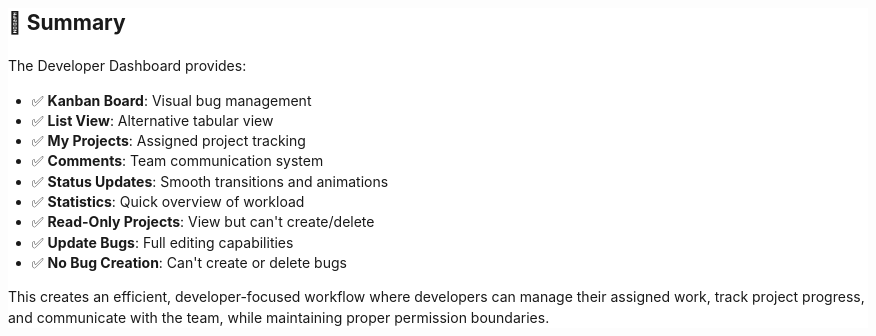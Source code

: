 ## 🎉 Summary

The Developer Dashboard provides:
- ✅ **Kanban Board**: Visual bug management
- ✅ **List View**: Alternative tabular view
- ✅ **My Projects**: Assigned project tracking
- ✅ **Comments**: Team communication system
- ✅ **Status Updates**: Smooth transitions and animations
- ✅ **Statistics**: Quick overview of workload
- ✅ **Read-Only Projects**: View but can't create/delete
- ✅ **Update Bugs**: Full editing capabilities
- ✅ **No Bug Creation**: Can't create or delete bugs

This creates an efficient, developer-focused workflow where developers can manage their assigned work, track project progress, and communicate with the team, while maintaining proper permission boundaries.
